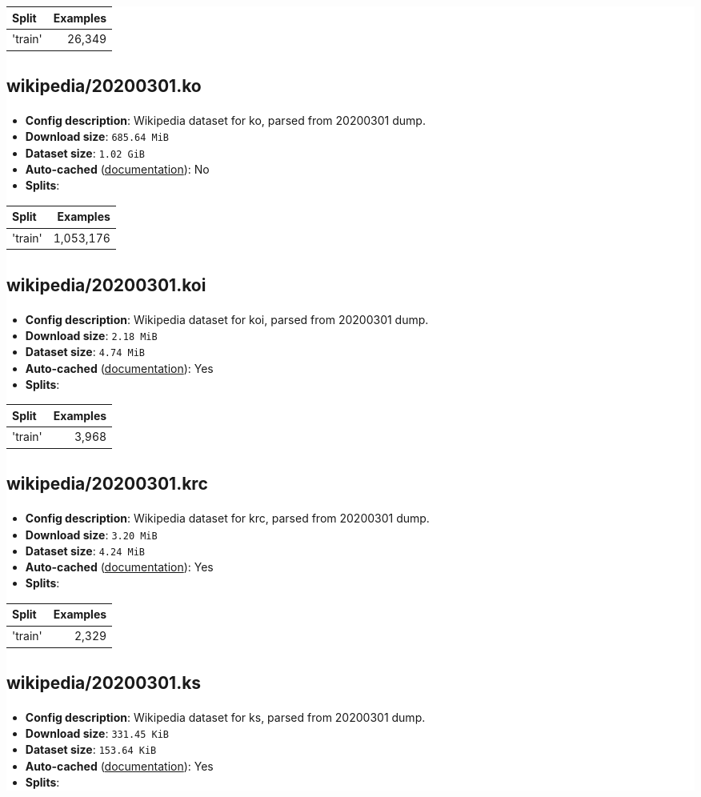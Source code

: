 Split   | Examples
:------ | -------:
'train' | 26,349

## wikipedia/20200301.ko

*   **Config description**: Wikipedia dataset for ko, parsed from 20200301 dump.
*   **Download size**: `685.64 MiB`
*   **Dataset size**: `1.02 GiB`
*   **Auto-cached**
    ([documentation](https://www.tensorflow.org/datasets/performances#auto-caching)):
    No
*   **Splits**:

Split   | Examples
:------ | --------:
'train' | 1,053,176

## wikipedia/20200301.koi

*   **Config description**: Wikipedia dataset for koi, parsed from 20200301
    dump.
*   **Download size**: `2.18 MiB`
*   **Dataset size**: `4.74 MiB`
*   **Auto-cached**
    ([documentation](https://www.tensorflow.org/datasets/performances#auto-caching)):
    Yes
*   **Splits**:

Split   | Examples
:------ | -------:
'train' | 3,968

## wikipedia/20200301.krc

*   **Config description**: Wikipedia dataset for krc, parsed from 20200301
    dump.
*   **Download size**: `3.20 MiB`
*   **Dataset size**: `4.24 MiB`
*   **Auto-cached**
    ([documentation](https://www.tensorflow.org/datasets/performances#auto-caching)):
    Yes
*   **Splits**:

Split   | Examples
:------ | -------:
'train' | 2,329

## wikipedia/20200301.ks

*   **Config description**: Wikipedia dataset for ks, parsed from 20200301 dump.
*   **Download size**: `331.45 KiB`
*   **Dataset size**: `153.64 KiB`
*   **Auto-cached**
    ([documentation](https://www.tensorflow.org/datasets/performances#auto-caching)):
    Yes
*   **Splits**:
